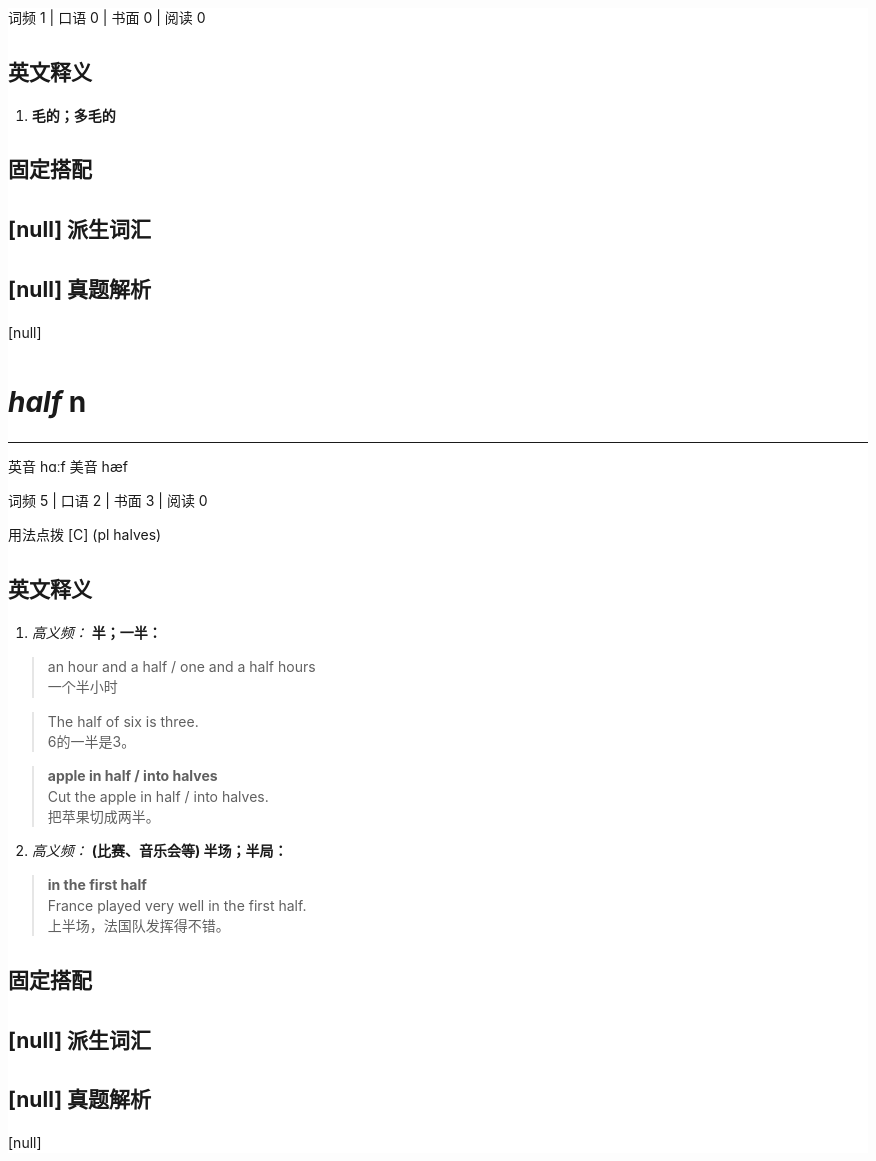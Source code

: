 词频 1 | 口语 0 | 书面 0 | 阅读 0


英文释义
---
1. **毛的；多毛的**  


固定搭配
---
[null]
派生词汇
---
[null]
真题解析
---
[null]


# ***half*** n
---
英音 hɑːf     美音 hæf

词频 5 | 口语 2 | 书面 3 | 阅读 0

用法点拨  [C] (pl halves)

英文释义
---
1. *高义频：* **半；一半：**  


> an hour and a half / one and a half hours   
> 一个半小时

> The half of six is three.   
> 6的一半是3。

> **apple in half / into halves**  
> Cut the apple in half / into halves.   
> 把苹果切成两半。

2. *高义频：* **(比赛、音乐会等) 半场；半局：**  


> **in the first half**  
> France played very well in the first half.   
> 上半场，法国队发挥得不错。

固定搭配
---
[null]
派生词汇
---
[null]
真题解析
---
[null]
